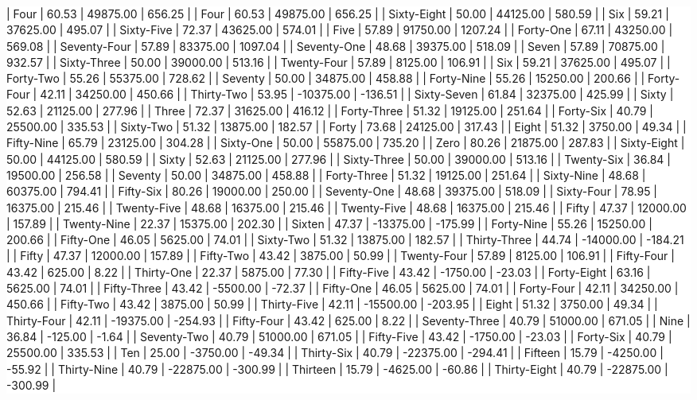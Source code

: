 | Four | 60.53 | 49875.00 | 656.25 |     | Four | 60.53 | 49875.00 | 656.25 |
| Sixty-Eight | 50.00 | 44125.00 | 580.59 |     | Six | 59.21 | 37625.00 | 495.07 |
| Sixty-Five | 72.37 | 43625.00 | 574.01 |     | Five | 57.89 | 91750.00 | 1207.24 |
| Forty-One | 67.11 | 43250.00 | 569.08 |     | Seventy-Four | 57.89 | 83375.00 | 1097.04 |
| Seventy-One | 48.68 | 39375.00 | 518.09 |     | Seven | 57.89 | 70875.00 | 932.57 |
| Sixty-Three | 50.00 | 39000.00 | 513.16 |     | Twenty-Four | 57.89 | 8125.00 | 106.91 |
| Six | 59.21 | 37625.00 | 495.07 |     | Forty-Two | 55.26 | 55375.00 | 728.62 |
| Seventy | 50.00 | 34875.00 | 458.88 |     | Forty-Nine | 55.26 | 15250.00 | 200.66 |
| Forty-Four | 42.11 | 34250.00 | 450.66 |     | Thirty-Two | 53.95 | -10375.00 | -136.51 |
| Sixty-Seven | 61.84 | 32375.00 | 425.99 |     | Sixty | 52.63 | 21125.00 | 277.96 |
| Three | 72.37 | 31625.00 | 416.12 |     | Forty-Three | 51.32 | 19125.00 | 251.64 |
| Forty-Six | 40.79 | 25500.00 | 335.53 |     | Sixty-Two | 51.32 | 13875.00 | 182.57 |
| Forty | 73.68 | 24125.00 | 317.43 |     | Eight | 51.32 | 3750.00 | 49.34 |
| Fifty-Nine | 65.79 | 23125.00 | 304.28 |     | Sixty-One | 50.00 | 55875.00 | 735.20 |
| Zero | 80.26 | 21875.00 | 287.83 |     | Sixty-Eight | 50.00 | 44125.00 | 580.59 |
| Sixty | 52.63 | 21125.00 | 277.96 |     | Sixty-Three | 50.00 | 39000.00 | 513.16 |
| Twenty-Six | 36.84 | 19500.00 | 256.58 |     | Seventy | 50.00 | 34875.00 | 458.88 |
| Forty-Three | 51.32 | 19125.00 | 251.64 |     | Sixty-Nine | 48.68 | 60375.00 | 794.41 |
| Fifty-Six | 80.26 | 19000.00 | 250.00 |     | Seventy-One | 48.68 | 39375.00 | 518.09 |
| Sixty-Four | 78.95 | 16375.00 | 215.46 |     | Twenty-Five | 48.68 | 16375.00 | 215.46 |
| Twenty-Five | 48.68 | 16375.00 | 215.46 |     | Fifty | 47.37 | 12000.00 | 157.89 |
| Twenty-Nine | 22.37 | 15375.00 | 202.30 |     | Sixten | 47.37 | -13375.00 | -175.99 |
| Forty-Nine | 55.26 | 15250.00 | 200.66 |     | Fifty-One | 46.05 | 5625.00 | 74.01 |
| Sixty-Two | 51.32 | 13875.00 | 182.57 |     | Thirty-Three | 44.74 | -14000.00 | -184.21 |
| Fifty | 47.37 | 12000.00 | 157.89 |     | Fifty-Two | 43.42 | 3875.00 | 50.99 |
| Twenty-Four | 57.89 | 8125.00 | 106.91 |     | Fifty-Four | 43.42 | 625.00 | 8.22 |
| Thirty-One | 22.37 | 5875.00 | 77.30 |     | Fifty-Five | 43.42 | -1750.00 | -23.03 |
| Forty-Eight | 63.16 | 5625.00 | 74.01 |     | Fifty-Three | 43.42 | -5500.00 | -72.37 |
| Fifty-One | 46.05 | 5625.00 | 74.01 |     | Forty-Four | 42.11 | 34250.00 | 450.66 |
| Fifty-Two | 43.42 | 3875.00 | 50.99 |     | Thirty-Five | 42.11 | -15500.00 | -203.95 |
| Eight | 51.32 | 3750.00 | 49.34 |     | Thirty-Four | 42.11 | -19375.00 | -254.93 |
| Fifty-Four | 43.42 | 625.00 | 8.22 |     | Seventy-Three | 40.79 | 51000.00 | 671.05 |
| Nine | 36.84 | -125.00 | -1.64 |     | Seventy-Two | 40.79 | 51000.00 | 671.05 |
| Fifty-Five | 43.42 | -1750.00 | -23.03 |     | Forty-Six | 40.79 | 25500.00 | 335.53 |
| Ten | 25.00 | -3750.00 | -49.34 |     | Thirty-Six | 40.79 | -22375.00 | -294.41 |
| Fifteen | 15.79 | -4250.00 | -55.92 |     | Thirty-Nine | 40.79 | -22875.00 | -300.99 |
| Thirteen | 15.79 | -4625.00 | -60.86 |     | Thirty-Eight | 40.79 | -22875.00 | -300.99 |